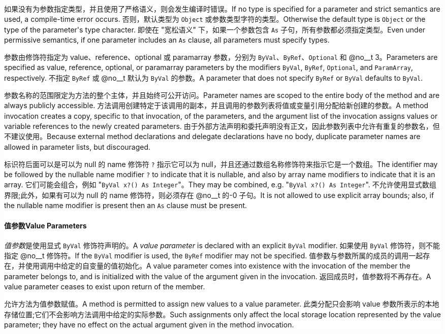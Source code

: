 <span data-ttu-id="3eb9c-227">如果没有为参数指定类型，并且使用了严格语义，则会发生编译时错误。</span><span class="sxs-lookup"><span data-stu-id="3eb9c-227">If no type is specified for a parameter and strict semantics are used, a compile-time error occurs.</span></span> <span data-ttu-id="3eb9c-228">否则，默认类型为 `Object` 或参数类型字符的类型。</span><span class="sxs-lookup"><span data-stu-id="3eb9c-228">Otherwise the default type is `Object` or the type of the parameter's type character.</span></span> <span data-ttu-id="3eb9c-229">即使在 "宽松语义" 下，如果一个参数包含 `As` 子句，所有参数都必须指定类型。</span><span class="sxs-lookup"><span data-stu-id="3eb9c-229">Even under permissive semantics, if one parameter includes an `As` clause, all parameters must specify types.</span></span>

<span data-ttu-id="3eb9c-230">参数由修饰符指定为 value、reference、optional 或 paramarray 参数，分别为 `ByVal`、`ByRef`、`Optional` 和 @no__t 3。</span><span class="sxs-lookup"><span data-stu-id="3eb9c-230">Parameters are specified as value, reference, optional, or paramarray parameters by the modifiers `ByVal`, `ByRef`, `Optional`, and `ParamArray`, respectively.</span></span> <span data-ttu-id="3eb9c-231">不指定 `ByRef` 或 @no__t 默认为 `ByVal` 的参数。</span><span class="sxs-lookup"><span data-stu-id="3eb9c-231">A parameter that does not specify `ByRef` or `ByVal` defaults to `ByVal`.</span></span>

<span data-ttu-id="3eb9c-232">参数名称的范围限定为方法的整个主体，并且始终可公开访问。</span><span class="sxs-lookup"><span data-stu-id="3eb9c-232">Parameter names are scoped to the entire body of the method and are always publicly accessible.</span></span> <span data-ttu-id="3eb9c-233">方法调用创建特定于该调用的副本，并且调用的参数列表将值或变量引用分配给新创建的参数。</span><span class="sxs-lookup"><span data-stu-id="3eb9c-233">A method invocation creates a copy, specific to that invocation, of the parameters, and the argument list of the invocation assigns values or variable references to the newly created parameters.</span></span> <span data-ttu-id="3eb9c-234">由于外部方法声明和委托声明没有正文，因此参数列表中允许有重复的参数名，但不建议使用。</span><span class="sxs-lookup"><span data-stu-id="3eb9c-234">Because external method declarations and delegate declarations have no body, duplicate parameter names are allowed in parameter lists, but discouraged.</span></span>

<span data-ttu-id="3eb9c-235">标识符后面可以是可以为 null 的 name 修饰符 `?` 指示它可以为 null，并且还通过数组名称修饰符来指示它是一个数组。</span><span class="sxs-lookup"><span data-stu-id="3eb9c-235">The identifier may be followed by the nullable name modifier `?` to indicate that it is nullable, and also by array name modifiers to indicate that it is an array.</span></span> <span data-ttu-id="3eb9c-236">它们可能会组合，例如 "`ByVal x?() As Integer`"。</span><span class="sxs-lookup"><span data-stu-id="3eb9c-236">They may be combined, e.g. "`ByVal x?() As Integer`".</span></span> <span data-ttu-id="3eb9c-237">不允许使用显式数组界限;此外，如果有可以为 null 的 name 修饰符，则必须存在 @no__t 的-0 子句。</span><span class="sxs-lookup"><span data-stu-id="3eb9c-237">It is not allowed to use explicit array bounds; also, if the nullable name modifier is present then an `As` clause must be present.</span></span>


#### <a name="value-parameters"></a><span data-ttu-id="3eb9c-238">值参数</span><span class="sxs-lookup"><span data-stu-id="3eb9c-238">Value Parameters</span></span>

<span data-ttu-id="3eb9c-239">*值参数*是使用显式 `ByVal` 修饰符声明的。</span><span class="sxs-lookup"><span data-stu-id="3eb9c-239">A *value parameter* is declared with an explicit `ByVal` modifier.</span></span> <span data-ttu-id="3eb9c-240">如果使用 `ByVal` 修饰符，则不能指定 @no__t 修饰符。</span><span class="sxs-lookup"><span data-stu-id="3eb9c-240">If the `ByVal` modifier is used, the `ByRef` modifier may not be specified.</span></span> <span data-ttu-id="3eb9c-241">值参数与参数所属的成员的调用一起存在，并使用调用中给定的自变量的值初始化。</span><span class="sxs-lookup"><span data-stu-id="3eb9c-241">A value parameter comes into existence with the invocation of the member the parameter belongs to, and is initialized with the value of the argument given in the invocation.</span></span> <span data-ttu-id="3eb9c-242">返回成员时，值参数将不再存在。</span><span class="sxs-lookup"><span data-stu-id="3eb9c-242">A value parameter ceases to exist upon return of the member.</span></span>

<span data-ttu-id="3eb9c-243">允许方法为值参数赋值。</span><span class="sxs-lookup"><span data-stu-id="3eb9c-243">A method is permitted to assign new values to a value parameter.</span></span> <span data-ttu-id="3eb9c-244">此类分配只会影响 value 参数所表示的本地存储位置;它们不会影响方法调用中给定的实际参数。</span><span class="sxs-lookup"><span data-stu-id="3eb9c-244">Such assignments only affect the local storage location represented by the value parameter; they have no effect on the actual argument given in the method invocation.</span></span>
